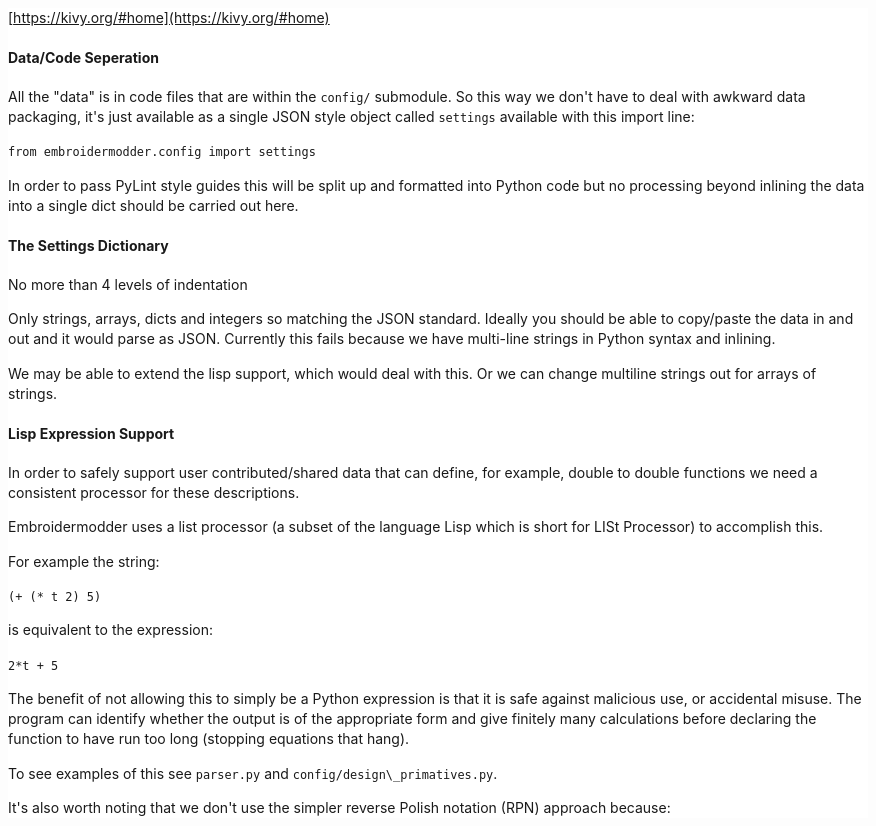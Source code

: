 [https://kivy.org/#home](https://kivy.org/#home)

#### Data/Code Seperation

All the "data" is in code files that are within the `config/`
submodule. So this way we don't have to deal with awkward data
packaging, it's just available as a single JSON style object
called `settings` available with this import line:

```
from embroidermodder.config import settings
```

In order to pass PyLint style guides this will be split up and
formatted into Python code but no processing beyond inlining
the data into a single dict should be carried out here.

#### The Settings Dictionary

No more than 4 levels of indentation

Only strings, arrays, dicts and integers so matching the JSON standard. Ideally you should be able to copy/paste the data in and out and it would parse as JSON. Currently this fails because we have multi-line strings in Python syntax and inlining.

We may be able to extend the lisp support, which would deal with this. Or we can change multiline strings out for arrays of strings.

#### Lisp Expression Support

In order to safely support user contributed/shared data that can
define, for example, double to double functions we need a consistent
processor for these descriptions.

Embroidermodder uses a list processor (a subset of the language
Lisp which is short for LISt Processor) to accomplish this.

For example the string:

```
(+ (* t 2) 5)
```

is equivalent to the expression:

```
2*t + 5
```

The benefit of not allowing this to simply be a Python expression
is that it is safe against malicious use, or accidental misuse.
The program can identify whether the output is of the appropriate
form and give finitely many calculations before declaring the
function to have run too long (stopping equations that hang).

To see examples of this see `parser.py` and
`config/design\_primatives.py`.

It's also worth noting that we don't use the simpler reverse Polish
notation (RPN) approach because:
